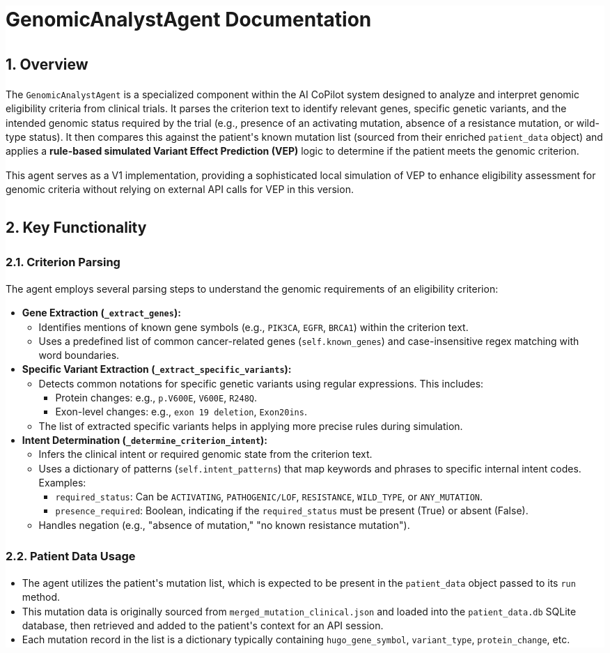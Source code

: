# GenomicAnalystAgent Documentation

## 1. Overview

The `GenomicAnalystAgent` is a specialized component within the AI CoPilot system designed to analyze and interpret genomic eligibility criteria from clinical trials. It parses the criterion text to identify relevant genes, specific genetic variants, and the intended genomic status required by the trial (e.g., presence of an activating mutation, absence of a resistance mutation, or wild-type status). It then compares this against the patient's known mutation list (sourced from their enriched `patient_data` object) and applies a **rule-based simulated Variant Effect Prediction (VEP)** logic to determine if the patient meets the genomic criterion.

This agent serves as a V1 implementation, providing a sophisticated local simulation of VEP to enhance eligibility assessment for genomic criteria without relying on external API calls for VEP in this version.

## 2. Key Functionality

### 2.1. Criterion Parsing

The agent employs several parsing steps to understand the genomic requirements of an eligibility criterion:

*   **Gene Extraction (`_extract_genes`):**
    *   Identifies mentions of known gene symbols (e.g., `PIK3CA`, `EGFR`, `BRCA1`) within the criterion text.
    *   Uses a predefined list of common cancer-related genes (`self.known_genes`) and case-insensitive regex matching with word boundaries.
*   **Specific Variant Extraction (`_extract_specific_variants`):**
    *   Detects common notations for specific genetic variants using regular expressions. This includes:
        *   Protein changes: e.g., `p.V600E`, `V600E`, `R248Q`.
        *   Exon-level changes: e.g., `exon 19 deletion`, `Exon20ins`.
    *   The list of extracted specific variants helps in applying more precise rules during simulation.
*   **Intent Determination (`_determine_criterion_intent`):**
    *   Infers the clinical intent or required genomic state from the criterion text.
    *   Uses a dictionary of patterns (`self.intent_patterns`) that map keywords and phrases to specific internal intent codes. Examples:
        *   `required_status`: Can be `ACTIVATING`, `PATHOGENIC/LOF`, `RESISTANCE`, `WILD_TYPE`, or `ANY_MUTATION`.
        *   `presence_required`: Boolean, indicating if the `required_status` must be present (True) or absent (False).
    *   Handles negation (e.g., "absence of mutation," "no known resistance mutation").

### 2.2. Patient Data Usage

*   The agent utilizes the patient's mutation list, which is expected to be present in the `patient_data` object passed to its `run` method.
*   This mutation data is originally sourced from `merged_mutation_clinical.json` and loaded into the `patient_data.db` SQLite database, then retrieved and added to the patient's context for an API session.
*   Each mutation record in the list is a dictionary typically containing `hugo_gene_symbol`, `variant_type`, `protein_change`, etc.
